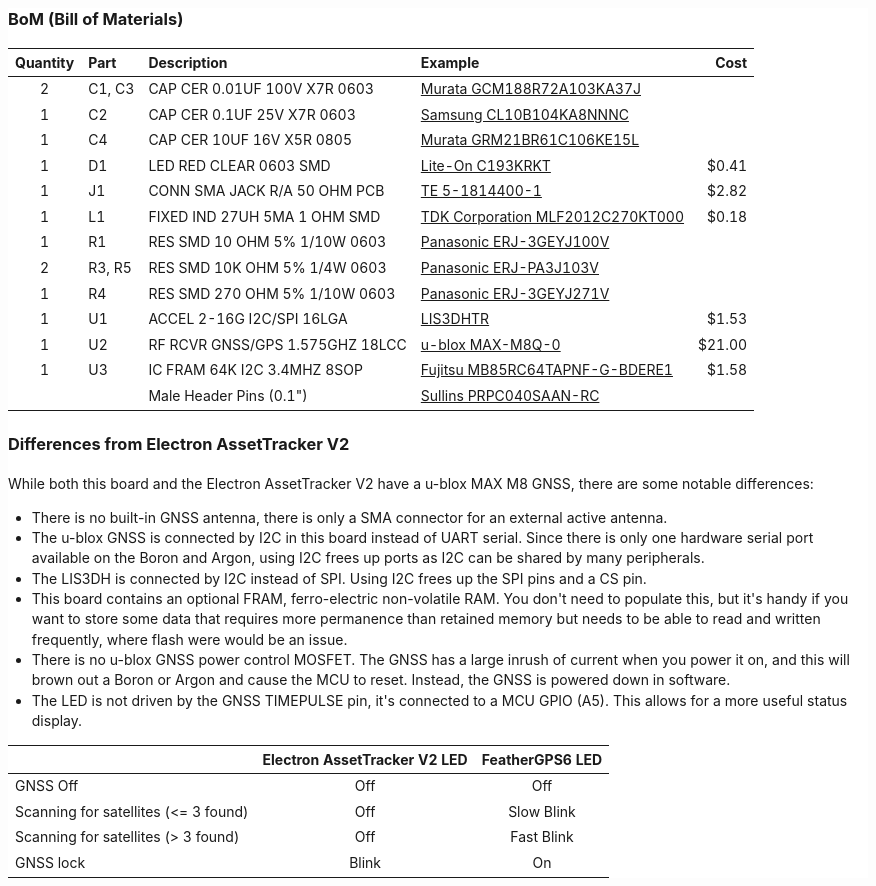 ### BoM (Bill of Materials)

| Quantity | Part | Description | Example | Cost | 
| :---: | :--- | :--- | :--- | ---: | 
| 2 | C1, C3 | CAP CER 0.01UF 100V X7R 0603 | [Murata GCM188R72A103KA37J](https://www.digikey.com/product-detail/en/murata-electronics-north-america/GCM188R72A103KA37J/490-8028-1-ND/4380313) | |
| 1 | C2 | CAP CER 0.1UF 25V X7R 0603 | [Samsung CL10B104KA8NNNC](https://www.digikey.com/product-detail/en/samsung-electro-mechanics/CL10B104KA8NNNC/1276-1006-1-ND/3889092) | | 
| 1 | C4 | CAP CER 10UF 16V X5R 0805 | [Murata GRM21BR61C106KE15L](https://www.digikey.com/product-detail/en/murata-electronics-north-america/GRM21BR61C106KE15L/490-3886-1-ND/965928) | |
| 1 | D1 | LED RED CLEAR 0603 SMD | [Lite-On C193KRKT](https://www.digikey.com/product-detail/en/lite-on-inc/LTST-C193KRKT-5A/160-1830-1-ND/2356251) | $0.41 |
| 1 | J1 | CONN SMA JACK R/A 50 OHM PCB | [TE 5-1814400-1](https://www.digikey.com/product-detail/en/te-connectivity-amp-connectors/5-1814400-1/A97593-ND/1755981) | $2.82 |
| 1 | L1 | FIXED IND 27UH 5MA 1 OHM SMD  | [TDK Corporation MLF2012C270KT000](https://www.digikey.com/product-detail/en/tdk-corporation/MLF2012C270KT000/445-1064-1-ND/504462) | $0.18 | 
| 1 | R1 | RES SMD 10 OHM 5% 1/10W 0603 | [Panasonic ERJ-3GEYJ100V](https://www.digikey.com/product-detail/en/panasonic-electronic-components/ERJ-3GEYJ100V/P10GCT-ND/62816) | | 
| 2 | R3, R5 | RES SMD 10K OHM 5% 1/4W 0603 | [Panasonic ERJ-PA3J103V](https://www.digikey.com/product-detail/en/panasonic-electronic-components/ERJ-PA3J103V/P10KBZCT-ND/5036237) | | 
| 1 | R4 | RES SMD 270 OHM 5% 1/10W 0603 | [Panasonic ERJ-3GEYJ271V](https://www.digikey.com/product-detail/en/panasonic-electronic-components/ERJ-3GEYJ271V/P270GCT-ND/134766) | | 
| 1 | U1 | ACCEL 2-16G I2C/SPI 16LGA | [LIS3DHTR](https://www.digikey.com/product-detail/en/stmicroelectronics/LIS3DHTR/497-10613-1-ND/2334355) | $1.53 |
| 1 | U2 | RF RCVR GNSS/GPS 1.575GHZ 18LCC | [u-blox MAX-M8Q-0](https://www.digikey.com/product-detail/en/u-blox-america-inc/MAX-M8Q-0/672-1003-1-ND/6150666) | $21.00 |
| 1 | U3 | IC FRAM 64K I2C 3.4MHZ 8SOP | [Fujitsu MB85RC64TAPNF-G-BDERE1](https://www.digikey.com/product-detail/en/fujitsu-electronics-america-inc/MB85RC64TAPNF-G-BDERE1/865-1274-1-ND/6802280) | $1.58 |
|   |    | Male Header Pins (0.1") | [Sullins PRPC040SAAN-RC](https://www.digikey.com/product-detail/en/PRPC040SAAN-RC/S1011EC-40-ND/2775214) | |

### Differences from Electron AssetTracker V2

While both this board and the Electron AssetTracker V2 have a u-blox MAX M8 GNSS, there are some notable differences:

- There is no built-in GNSS antenna, there is only a SMA connector for an external active antenna.
- The u-blox GNSS is connected by I2C in this board instead of UART serial. Since there is only one hardware serial port available on the Boron and Argon, using I2C frees up ports as I2C can be shared by many peripherals.
- The LIS3DH is connected by I2C instead of SPI. Using I2C frees up the SPI pins and a CS pin.
- This board contains an optional FRAM, ferro-electric non-volatile RAM. You don't need to populate this, but it's handy if you want to store some data that requires more permanence than retained memory but needs to be able to read and written frequently, where flash were would be an issue.
- There is no u-blox GNSS power control MOSFET. The GNSS has a large inrush of current when you power it on, and this will brown out a Boron or Argon and cause the MCU to reset. Instead, the GNSS is powered down in software.
- The LED is not driven by the GNSS TIMEPULSE pin, it's connected to a MCU GPIO (A5). This allows for a more useful status display.

| | Electron AssetTracker V2 LED | FeatherGPS6 LED |
| :--- | :---: | :---: |
| GNSS Off | Off | Off | 
| Scanning for satellites (<= 3 found) | Off | Slow Blink |
| Scanning for satellites (> 3 found) | Off | Fast Blink |
| GNSS lock | Blink | On | 
